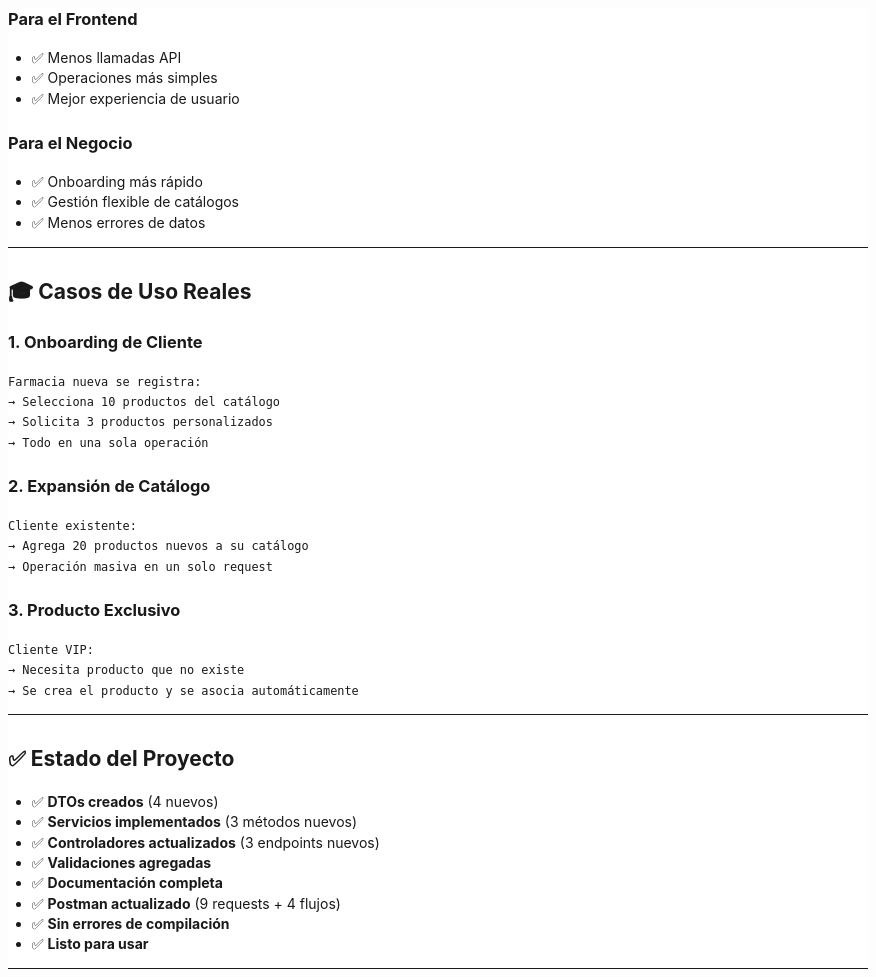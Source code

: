 ### Para el Frontend
- ✅ Menos llamadas API
- ✅ Operaciones más simples
- ✅ Mejor experiencia de usuario

### Para el Negocio
- ✅ Onboarding más rápido
- ✅ Gestión flexible de catálogos
- ✅ Menos errores de datos

---

## 🎓 Casos de Uso Reales

### 1. Onboarding de Cliente
```
Farmacia nueva se registra:
→ Selecciona 10 productos del catálogo
→ Solicita 3 productos personalizados
→ Todo en una sola operación
```

### 2. Expansión de Catálogo
```
Cliente existente:
→ Agrega 20 productos nuevos a su catálogo
→ Operación masiva en un solo request
```

### 3. Producto Exclusivo
```
Cliente VIP:
→ Necesita producto que no existe
→ Se crea el producto y se asocia automáticamente
```

---

## ✅ Estado del Proyecto

- ✅ **DTOs creados** (4 nuevos)
- ✅ **Servicios implementados** (3 métodos nuevos)
- ✅ **Controladores actualizados** (3 endpoints nuevos)
- ✅ **Validaciones agregadas**
- ✅ **Documentación completa**
- ✅ **Postman actualizado** (9 requests + 4 flujos)
- ✅ **Sin errores de compilación**
- ✅ **Listo para usar**

---
